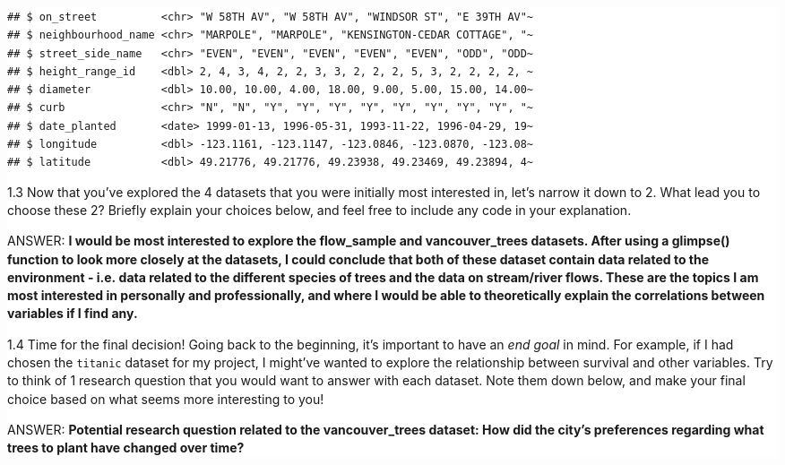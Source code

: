     ## $ on_street          <chr> "W 58TH AV", "W 58TH AV", "WINDSOR ST", "E 39TH AV"~
    ## $ neighbourhood_name <chr> "MARPOLE", "MARPOLE", "KENSINGTON-CEDAR COTTAGE", "~
    ## $ street_side_name   <chr> "EVEN", "EVEN", "EVEN", "EVEN", "EVEN", "ODD", "ODD~
    ## $ height_range_id    <dbl> 2, 4, 3, 4, 2, 2, 3, 3, 2, 2, 2, 5, 3, 2, 2, 2, 2, ~
    ## $ diameter           <dbl> 10.00, 10.00, 4.00, 18.00, 9.00, 5.00, 15.00, 14.00~
    ## $ curb               <chr> "N", "N", "Y", "Y", "Y", "Y", "Y", "Y", "Y", "Y", "~
    ## $ date_planted       <date> 1999-01-13, 1996-05-31, 1993-11-22, 1996-04-29, 19~
    ## $ longitude          <dbl> -123.1161, -123.1147, -123.0846, -123.0870, -123.08~
    ## $ latitude           <dbl> 49.21776, 49.21776, 49.23938, 49.23469, 49.23894, 4~

1.3 Now that you’ve explored the 4 datasets that you were initially most
interested in, let’s narrow it down to 2. What lead you to choose these
2? Briefly explain your choices below, and feel free to include any code
in your explanation.

ANSWER: **I would be most interested to explore the flow_sample and
vancouver_trees datasets. After using a glimpse() function to look more
closely at the datasets, I could conclude that both of these dataset
contain data related to the environment - i.e. data related to the
different species of trees and the data on stream/river flows. These are
the topics I am most interested in personally and professionally, and
where I would be able to theoretically explain the correlations between
variables if I find any.**

1.4 Time for the final decision! Going back to the beginning, it’s
important to have an *end goal* in mind. For example, if I had chosen
the `titanic` dataset for my project, I might’ve wanted to explore the
relationship between survival and other variables. Try to think of 1
research question that you would want to answer with each dataset. Note
them down below, and make your final choice based on what seems more
interesting to you!

ANSWER: **Potential research question related to the vancouver_trees
dataset: How did the city’s preferences regarding what trees to plant
have changed over time?**
